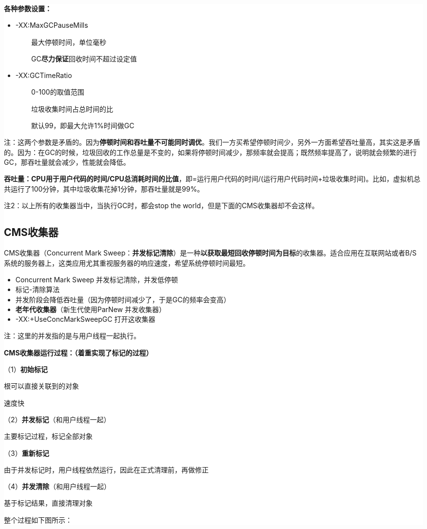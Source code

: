 **各种参数设置：**

- -XX:MaxGCPauseMills

　　　　最大停顿时间，单位毫秒

　　　　GC**尽力保证**回收时间不超过设定值

- -XX:GCTimeRatio

　　　　0-100的取值范围

　　　　垃圾收集时间占总时间的比

　　　　默认99，即最大允许1%时间做GC

注：这两个参数是矛盾的。因为**停顿时间和吞吐量不可能同时调优**。我们一方买希望停顿时间少，另外一方面希望吞吐量高，其实这是矛盾的。因为：在GC的时候，垃圾回收的工作总量是不变的，如果将停顿时间减少，那频率就会提高；既然频率提高了，说明就会频繁的进行GC，那吞吐量就会减少，性能就会降低。

**吞吐量：CPU用于用户代码的时间/CPU总消耗时间的比值**，即=运行用户代码的时间/(运行用户代码时间+垃圾收集时间)。比如，虚拟机总共运行了100分钟，其中垃圾收集花掉1分钟，那吞吐量就是99%。

注2：以上所有的收集器当中，当执行GC时，都会stop the world，但是下面的CMS收集器却不会这样。

## CMS收集器

CMS收集器（Concurrent Mark Sweep：**并发标记清除**）是一种**以获取最短回收停顿时间为目标**的收集器。适合应用在互联网站或者B/S系统的服务器上，这类应用尤其重视服务器的响应速度，希望系统停顿时间最短。

- Concurrent Mark Sweep 并发标记清除，并发低停顿
- 标记-清除算法
- 并发阶段会降低吞吐量（因为停顿时间减少了，于是GC的频率会变高）
- **老年代收集器**（新生代使用ParNew 并发收集器）
- -XX:+UseConcMarkSweepGC   打开这收集器

注：这里的并发指的是与用户线程一起执行。

**CMS收集器运行过程：（着重实现了标记的过程）**

（1）**初始标记**

根可以直接关联到的对象

速度快

（2）**并发标记**（和用户线程一起）

主要标记过程，标记全部对象

（3）**重新标记**

由于并发标记时，用户线程依然运行，因此在正式清理前，再做修正

（4）**并发清除**（和用户线程一起）

基于标记结果，直接清理对象

整个过程如下图所示：
